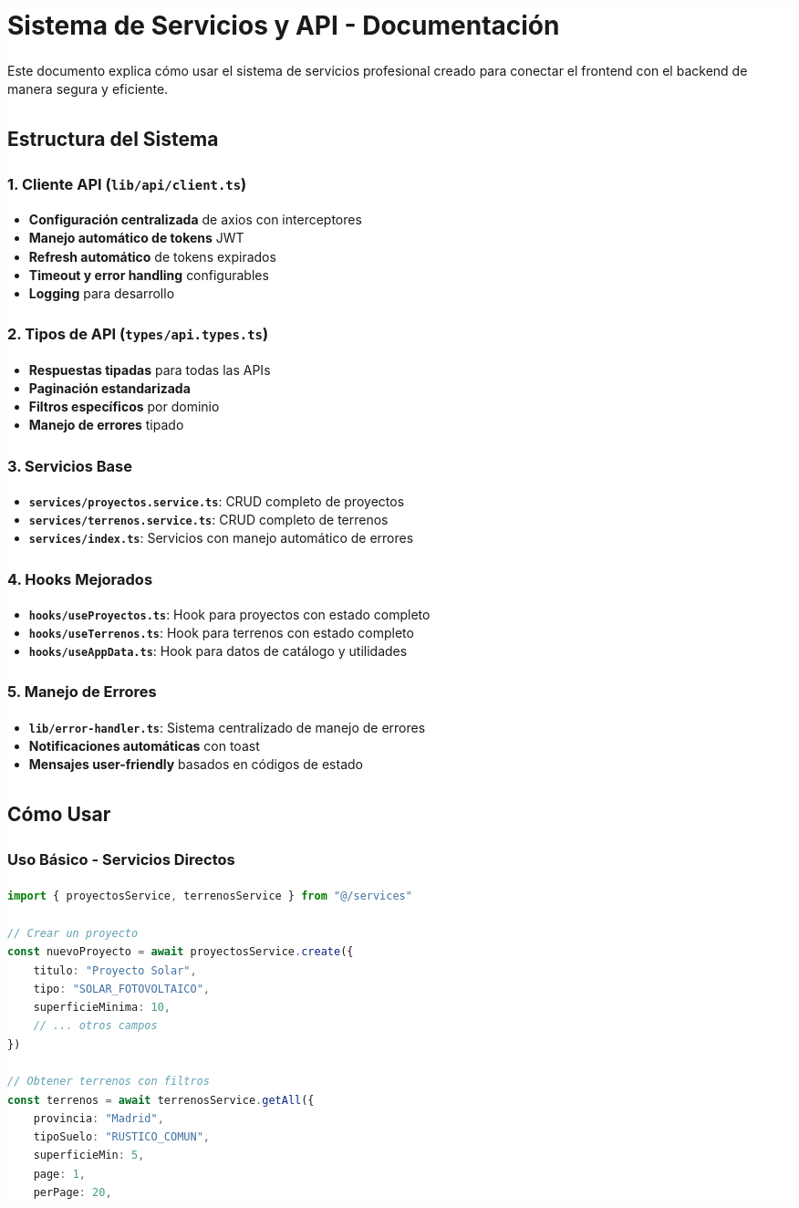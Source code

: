# Sistema de Servicios y API - Documentación

Este documento explica cómo usar el sistema de servicios profesional creado para conectar el frontend con el backend de manera segura y eficiente.

## Estructura del Sistema

### 1. Cliente API (`lib/api/client.ts`)

- **Configuración centralizada** de axios con interceptores
- **Manejo automático de tokens** JWT
- **Refresh automático** de tokens expirados
- **Timeout y error handling** configurables
- **Logging** para desarrollo

### 2. Tipos de API (`types/api.types.ts`)

- **Respuestas tipadas** para todas las APIs
- **Paginación estandarizada**
- **Filtros específicos** por dominio
- **Manejo de errores** tipado

### 3. Servicios Base

- **`services/proyectos.service.ts`**: CRUD completo de proyectos
- **`services/terrenos.service.ts`**: CRUD completo de terrenos
- **`services/index.ts`**: Servicios con manejo automático de errores

### 4. Hooks Mejorados

- **`hooks/useProyectos.ts`**: Hook para proyectos con estado completo
- **`hooks/useTerrenos.ts`**: Hook para terrenos con estado completo
- **`hooks/useAppData.ts`**: Hook para datos de catálogo y utilidades

### 5. Manejo de Errores

- **`lib/error-handler.ts`**: Sistema centralizado de manejo de errores
- **Notificaciones automáticas** con toast
- **Mensajes user-friendly** basados en códigos de estado

## Cómo Usar

### Uso Básico - Servicios Directos

```typescript
import { proyectosService, terrenosService } from "@/services"

// Crear un proyecto
const nuevoProyecto = await proyectosService.create({
    titulo: "Proyecto Solar",
    tipo: "SOLAR_FOTOVOLTAICO",
    superficieMinima: 10,
    // ... otros campos
})

// Obtener terrenos con filtros
const terrenos = await terrenosService.getAll({
    provincia: "Madrid",
    tipoSuelo: "RUSTICO_COMUN",
    superficieMin: 5,
    page: 1,
    perPage: 20,
```